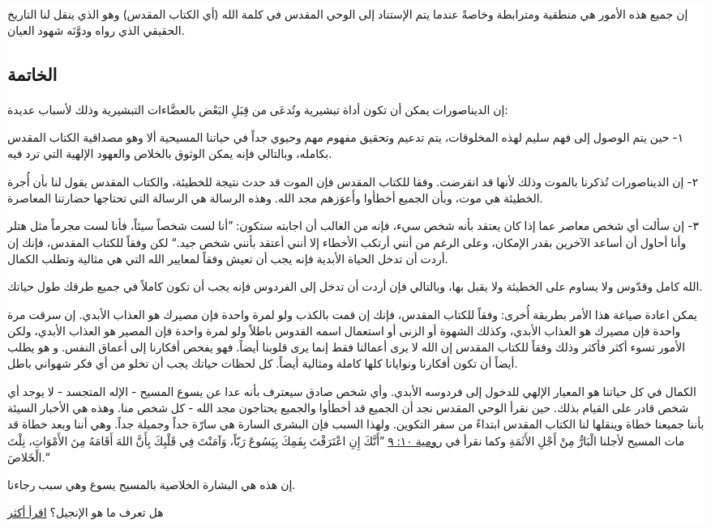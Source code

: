 إن جميع هذه الأمور هي منطقية ومترابطة وخاصةً عندما يتم الإستناد إلى الوحي المقدس في كلمة الله (أي الكتاب المقدس) وهو الذي ينقل لنا التاريخ الحقيقي الذي رواه ودوَّنَه شهود العيان.

## الخاتمة

إن الديناصورات يمكن أن تكون أداة تبشيرية وتُدعَى من قِبَلِ البَعْض بالعضَّاءات التبشيرية وذلك لأسباب عديدة:

١- حين يتم الوصول إلى فهم سليم لهذه المخلوقات، يتم تدعيم وتحقيق مفهوم مهم وحيوي جداً في حياتنا المسيحية ألا وهو مصداقية الكتاب المقدس بكامله، وبالتالي فإنه يمكن الوثوق بالخلاص والعهود الإلهية التي ترد فيه.

٢- إن الديناصورات تُذكرنا بالموت وذلك لأنها قد انقرضت. وفقا للكتاب المقدس فإن الموت قد حدث نتيجة للخطيئة، والكتاب المقدس يقول لنا بأن أُجرة الخطيئة هي موت، وبأن الجميع أخطأوا وأَعوَزهم مجد الله. وهذه الرسالة هي الرسالة التي تحتاجها حضارتنا المعاصرة.

٣- إن سألت أي شخص معاصر عما إذا كان يعتقد بأنه شخص سيء، فإنه من الغالب أن اجابته ستكون: ”أنا لست شخصاً سيئاً، فأنا لست مجرماً مثل هتلر وأنا أحاول أن أساعد الآخرين بقدر الإمكان، وعلى الرغم من أنني أرتكب الأخطاء إلا أنني أعتقد بأنني شخص جيد.“ لكن وفقاً للكتاب المقدس، فإنك إن أردت أن تدخل الحياة الأبدية فإنه يجب أن تعيش وفقاً لمعايير الله التي هي مثالية وتطلب الكمال.

الله كامل وقدّوس ولا يساوم على الخطيئة ولا يقبل بها، وبالتالي فإن أردت أن تدخل إلى الفردوس فإنه يجب أن تكون كاملاً في جميع طرقك طول حياتك.

يمكن اعادة صياغة هذا الأمر بطريقة أُخرى: وفقاً للكتاب المقدس، فإنك إن قمت بالكذب ولو لمرة واحدة فإن مصيرك هو العذاب الأبدي. إن سرقت مرة واحدة فإن مصيرك هو العذاب الأبدي، وكذلك الشهوة أو الزنى أو استعمال اسمه القدوس باطلاً ولو لمرة واحدة فإن المصير هو العذاب الأبدي، ولكن الأمور تسوء أكثر فأكثر وذلك وفقاً للكتاب المقدس إن الله لا يرى أعمالنا فقط إنما يرى قلوبنا أيضاً. فهو يفحص أفكارنا إلى أعماق النفس. و هو يطلب أيضاً أن تكون أفكارنا ونوايانا كلها كاملة ومثالية أيضاً. كل لحظات حياتك يجب أن تخلو من أي فكر شهواني باطل.

الكمال في كل حياتنا هو المعيار الإلهي للدخول إلى فردوسه الأبدي. وأي شخص صادق سيعترف بأنه عدا عن يسوع المسيح - الإله المتجسد - لا يوجد أي شخص قادر على القيام بذلك. حين نقرأ الوحي المقدس نجد أن الجميع قد أخطأوا والجميع يحتاجون مجد الله - كل شخص منا. وهذه هي الأخبار السيئة بأننا جميعنا خطاة وينقلها لنا الكتاب المقدس ابتداءً من سفر التكوين. ولهذا السبب فإن البشرى السارة هي سارّة جداً وجميلة جداً. وهي أننا وبعد خطاة قد مات المسيح لأجلنا الْبَارُّ مِنْ أَجْلِ الأَثَمَةِ وكما نقرأ في [رومية ١٠: ٩](https://www.bible.com/101/rom.10.9.keh) ”أَنَّكَ إِنِ اعْتَرَفْتَ بِفَمِكَ بِيَسُوعَ رَبّاً، وَآمَنْتَ فِي قَلْبِكَ بِأَنَّ اللهَ أَقَامَهُ مِنَ الأَمْوَاتِ، نِلْتَ الْخَلاصَ.“

إن هذه هي البشارة الخلاصية بالمسيح يسوع وهي سبب رجاءنا.

هل تعرف ما هو الإنجيل؟ [اقرأ أكثر](/gospel)
